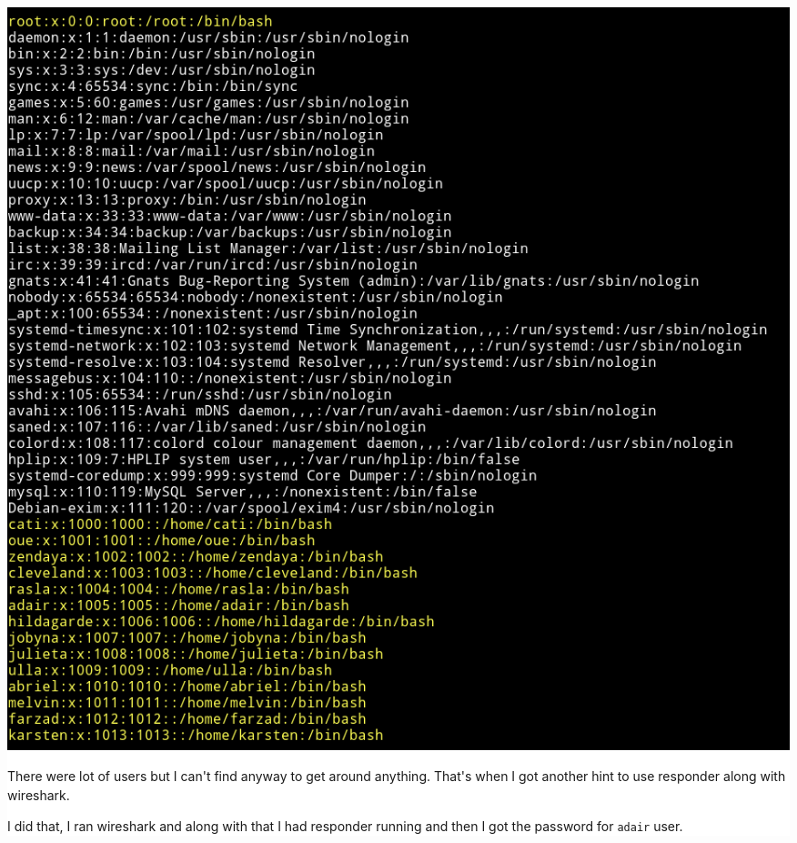 ![](images/fugit/users.png)

There were lot of users but I can't find anyway to get around anything. That's when I got another hint to use responder along with wireshark.

I did that, I ran wireshark and along with that I had responder running and then I got the password for `adair` user.
